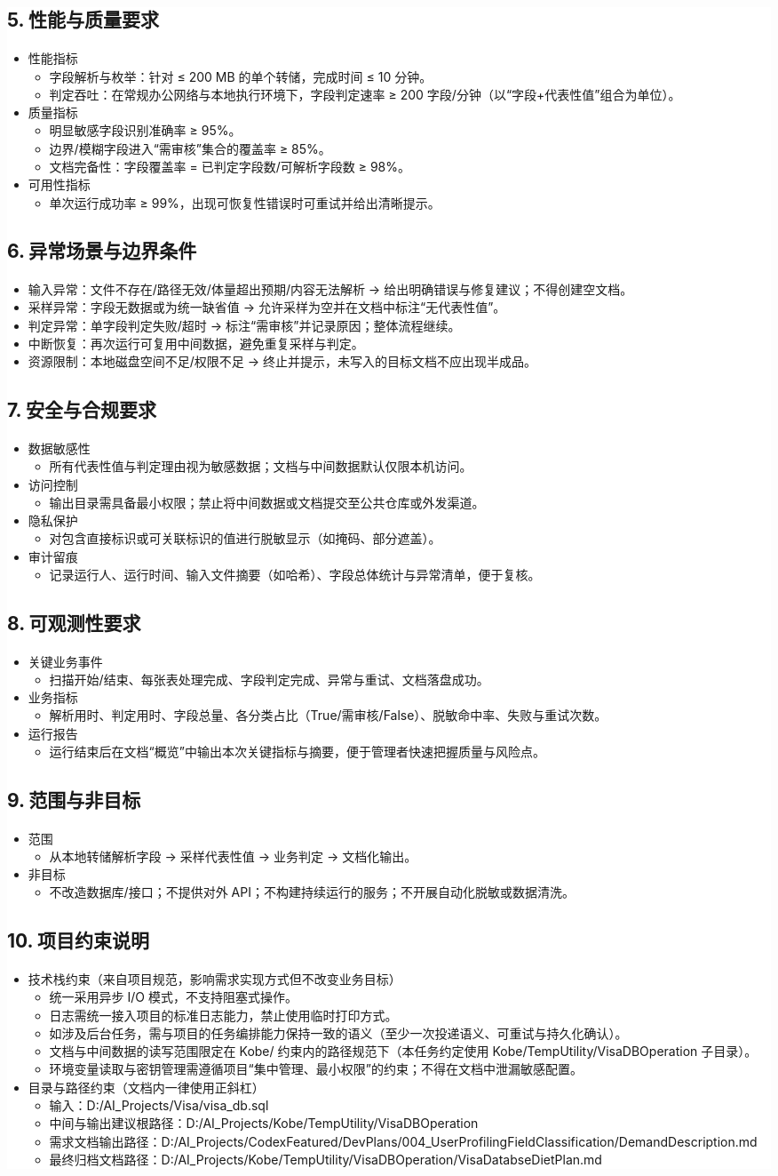 ## 5. 性能与质量要求
- 性能指标
  - 字段解析与枚举：针对 ≤ 200 MB 的单个转储，完成时间 ≤ 10 分钟。
  - 判定吞吐：在常规办公网络与本地执行环境下，字段判定速率 ≥ 200 字段/分钟（以“字段+代表性值”组合为单位）。
- 质量指标
  - 明显敏感字段识别准确率 ≥ 95%。
  - 边界/模糊字段进入“需审核”集合的覆盖率 ≥ 85%。
  - 文档完备性：字段覆盖率 = 已判定字段数/可解析字段数 ≥ 98%。
- 可用性指标
  - 单次运行成功率 ≥ 99%，出现可恢复性错误时可重试并给出清晰提示。

## 6. 异常场景与边界条件
- 输入异常：文件不存在/路径无效/体量超出预期/内容无法解析 → 给出明确错误与修复建议；不得创建空文档。
- 采样异常：字段无数据或为统一缺省值 → 允许采样为空并在文档中标注“无代表性值”。
- 判定异常：单字段判定失败/超时 → 标注“需审核”并记录原因；整体流程继续。
- 中断恢复：再次运行可复用中间数据，避免重复采样与判定。
- 资源限制：本地磁盘空间不足/权限不足 → 终止并提示，未写入的目标文档不应出现半成品。

## 7. 安全与合规要求
- 数据敏感性
  - 所有代表性值与判定理由视为敏感数据；文档与中间数据默认仅限本机访问。
- 访问控制
  - 输出目录需具备最小权限；禁止将中间数据或文档提交至公共仓库或外发渠道。
- 隐私保护
  - 对包含直接标识或可关联标识的值进行脱敏显示（如掩码、部分遮盖）。
- 审计留痕
  - 记录运行人、运行时间、输入文件摘要（如哈希）、字段总体统计与异常清单，便于复核。

## 8. 可观测性要求
- 关键业务事件
  - 扫描开始/结束、每张表处理完成、字段判定完成、异常与重试、文档落盘成功。
- 业务指标
  - 解析用时、判定用时、字段总量、各分类占比（True/需审核/False）、脱敏命中率、失败与重试次数。
- 运行报告
  - 运行结束后在文档“概览”中输出本次关键指标与摘要，便于管理者快速把握质量与风险点。

## 9. 范围与非目标
- 范围
  - 从本地转储解析字段 → 采样代表性值 → 业务判定 → 文档化输出。
- 非目标
  - 不改造数据库/接口；不提供对外 API；不构建持续运行的服务；不开展自动化脱敏或数据清洗。

## 10. 项目约束说明
- 技术栈约束（来自项目规范，影响需求实现方式但不改变业务目标）
  - 统一采用异步 I/O 模式，不支持阻塞式操作。
  - 日志需统一接入项目的标准日志能力，禁止使用临时打印方式。
  - 如涉及后台任务，需与项目的任务编排能力保持一致的语义（至少一次投递语义、可重试与持久化确认）。
  - 文档与中间数据的读写范围限定在 Kobe/ 约束内的路径规范下（本任务约定使用 Kobe/TempUtility/VisaDBOperation 子目录）。
  - 环境变量读取与密钥管理需遵循项目“集中管理、最小权限”的约束；不得在文档中泄漏敏感配置。
- 目录与路径约束（文档内一律使用正斜杠）
  - 输入：D:/AI_Projects/Visa/visa_db.sql
  - 中间与输出建议根路径：D:/AI_Projects/Kobe/TempUtility/VisaDBOperation
  - 需求文档输出路径：D:/AI_Projects/CodexFeatured/DevPlans/004_UserProfilingFieldClassification/DemandDescription.md
  - 最终归档文档路径：D:/AI_Projects/Kobe/TempUtility/VisaDBOperation/VisaDatabseDietPlan.md
